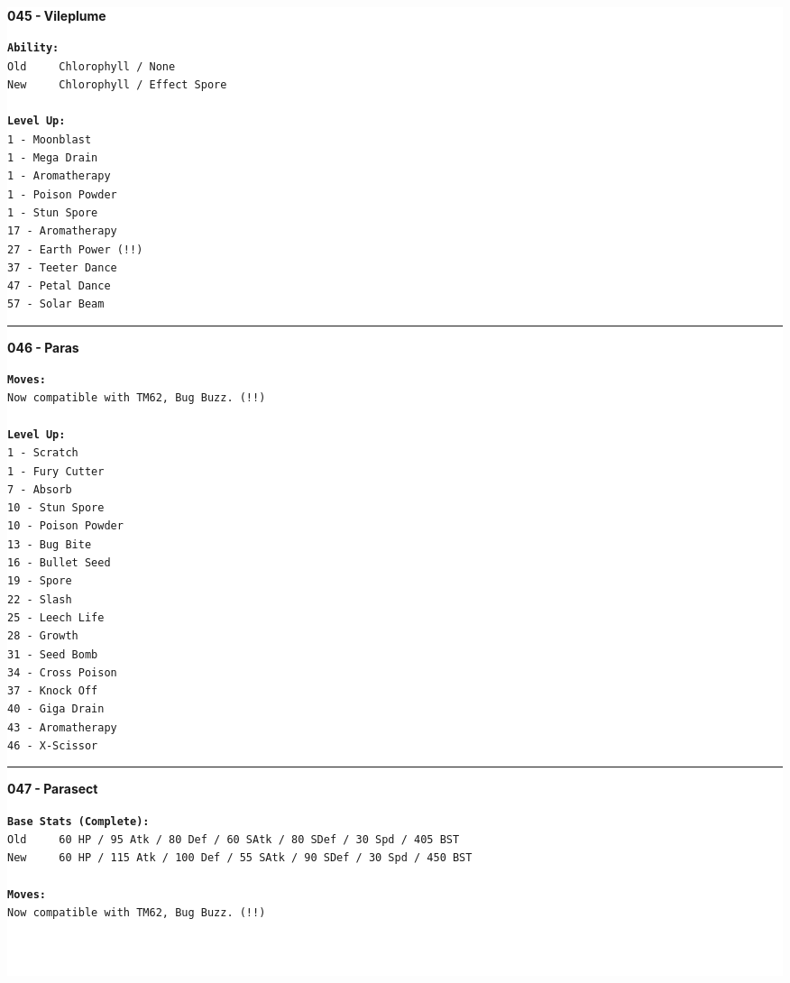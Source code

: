 
<b>045 - Vileplume</b>

<pre><code><b>Ability:</b>
Old     Chlorophyll / None
New     Chlorophyll / Effect Spore

<b>Level Up:</b>
1 - Moonblast
1 - Mega Drain
1 - Aromatherapy
1 - Poison Powder
1 - Stun Spore
17 - Aromatherapy
27 - Earth Power (!!)
37 - Teeter Dance
47 - Petal Dance
57 - Solar Beam
</code></pre>

---

<b>046 - Paras</b>

<pre><code><b>Moves:</b>
Now compatible with TM62, Bug Buzz. (!!)

<b>Level Up:</b>
1 - Scratch
1 - Fury Cutter
7 - Absorb
10 - Stun Spore
10 - Poison Powder
13 - Bug Bite
16 - Bullet Seed
19 - Spore
22 - Slash
25 - Leech Life
28 - Growth
31 - Seed Bomb
34 - Cross Poison
37 - Knock Off
40 - Giga Drain
43 - Aromatherapy
46 - X-Scissor
</code></pre>

---

<b>047 - Parasect</b>

<pre><code><b>Base Stats (Complete):</b>
Old     60 HP / 95 Atk / 80 Def / 60 SAtk / 80 SDef / 30 Spd / 405 BST
New     60 HP / 115 Atk / 100 Def / 55 SAtk / 90 SDef / 30 Spd / 450 BST

<b>Moves:</b>
Now compatible with TM62, Bug Buzz. (!!)
